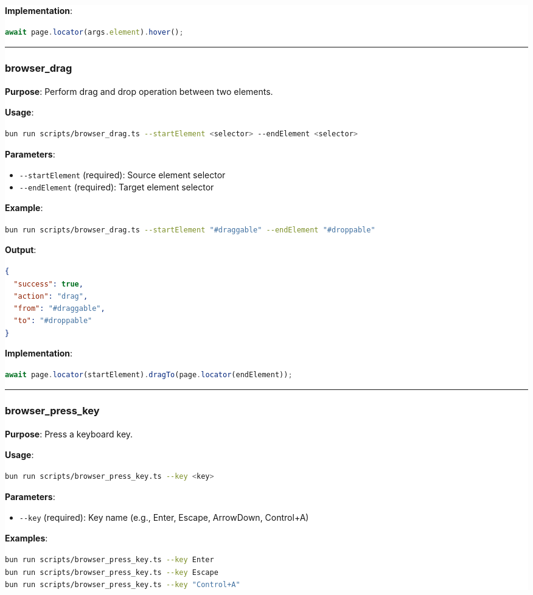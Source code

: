 **Implementation**:
```typescript
await page.locator(args.element).hover();
```

---

### browser_drag

**Purpose**: Perform drag and drop operation between two elements.

**Usage**:
```bash
bun run scripts/browser_drag.ts --startElement <selector> --endElement <selector>
```

**Parameters**:
- `--startElement` (required): Source element selector
- `--endElement` (required): Target element selector

**Example**:
```bash
bun run scripts/browser_drag.ts --startElement "#draggable" --endElement "#droppable"
```

**Output**:
```json
{
  "success": true,
  "action": "drag",
  "from": "#draggable",
  "to": "#droppable"
}
```

**Implementation**:
```typescript
await page.locator(startElement).dragTo(page.locator(endElement));
```

---

### browser_press_key

**Purpose**: Press a keyboard key.

**Usage**:
```bash
bun run scripts/browser_press_key.ts --key <key>
```

**Parameters**:
- `--key` (required): Key name (e.g., Enter, Escape, ArrowDown, Control+A)

**Examples**:
```bash
bun run scripts/browser_press_key.ts --key Enter
bun run scripts/browser_press_key.ts --key Escape
bun run scripts/browser_press_key.ts --key "Control+A"
```

